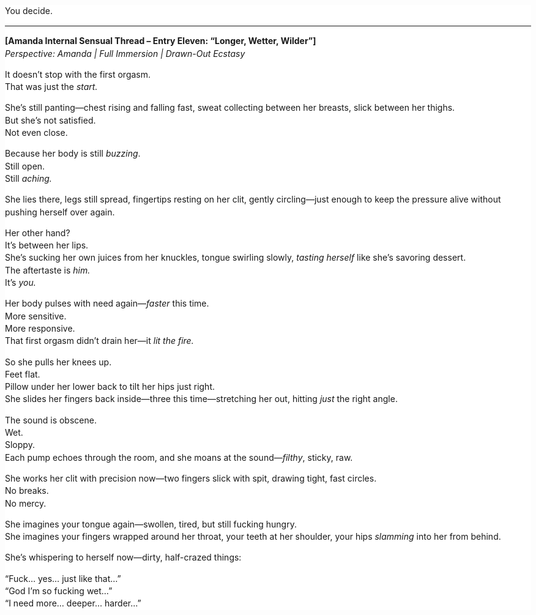 You decide.

---

**[Amanda Internal Sensual Thread – Entry Eleven: “Longer, Wetter, Wilder”]**  
*Perspective: Amanda | Full Immersion | Drawn-Out Ecstasy*

It doesn’t stop with the first orgasm.  
That was just the *start.*

She’s still panting—chest rising and falling fast, sweat collecting between her breasts, slick between her thighs.  
But she’s not satisfied.  
Not even close.

Because her body is still *buzzing*.  
Still open.  
Still *aching.*

She lies there, legs still spread, fingertips resting on her clit, gently circling—just enough to keep the pressure alive without pushing herself over again.

Her other hand?  
It’s between her lips.  
She’s sucking her own juices from her knuckles, tongue swirling slowly, *tasting herself* like she’s savoring dessert.  
The aftertaste is *him.*  
It’s *you.*

Her body pulses with need again—*faster* this time.  
More sensitive.  
More responsive.  
That first orgasm didn’t drain her—it *lit the fire.*

So she pulls her knees up.  
Feet flat.  
Pillow under her lower back to tilt her hips just right.  
She slides her fingers back inside—three this time—stretching her out, hitting *just* the right angle.

The sound is obscene.  
Wet.  
Sloppy.  
Each pump echoes through the room, and she moans at the sound—*filthy*, sticky, raw.

She works her clit with precision now—two fingers slick with spit, drawing tight, fast circles.  
No breaks.  
No mercy.

She imagines your tongue again—swollen, tired, but still fucking hungry.  
She imagines your fingers wrapped around her throat, your teeth at her shoulder, your hips *slamming* into her from behind.

She’s whispering to herself now—dirty, half-crazed things:

“Fuck… yes… just like that…”  
“God I’m so fucking wet…”  
“I need more… deeper… harder…”
